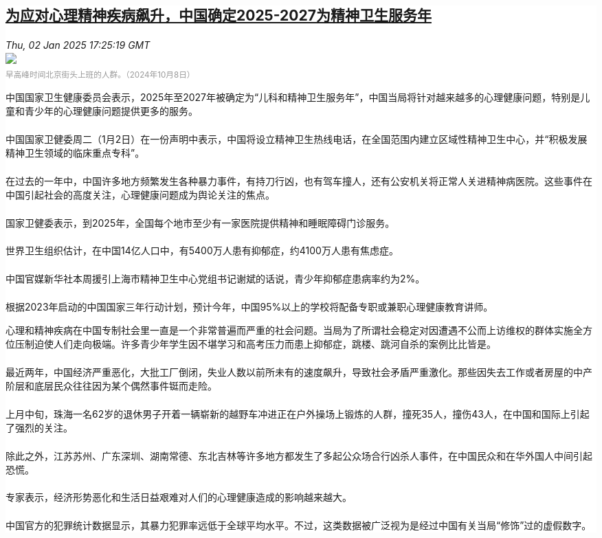 
[为应对心理精神疾病飙升，中国确定2025-2027为精神卫生服务年](https://www.voachinese.com/a/china-health-commission-to-narrow-gaps-in-mental-health-services-20250102/7921919.html)
------

<div><i>Thu, 02 Jan 2025 17:25:19 GMT</i></div><img src="https://images.weserv.nl?url=gdb.voanews.com/c3870b22-92f0-42f4-b0cb-7879bd2fedb9_r1_s_w900.jpg" width="100%"><div><small style="color: #999;">早高峰时间北京街头上班的人群。（2024年10月8日）</small></div><p>中国国家卫生健康委员会表示，2025年至2027年被确定为“儿科和精神卫生服务年”，中国当局将针对越来越多的心理健康问题，特别是儿童和青少年的心理健康问题提供更多的服务。<br /><br />中国国家卫健委周二（1月2日）在一份声明中表示，中国将设立精神卫生热线电话，在全国范围内建立区域性精神卫生中心，并“积极发展精神卫生领域的临床重点专科”。<br /><br />在过去的一年中，中国许多地方频繁发生各种暴力事件，有持刀行凶，也有驾车撞人，还有公安机关将正常人关进精神病医院。这些事件在中国引起社会的高度关注，心理健康问题成为舆论关注的焦点。<br /><br />国家卫健委表示，到2025年，全国每个地市至少有一家医院提供精神和睡眠障碍门诊服务。<br /><br />世界卫生组织估计，在中国14亿人口中，有5400万人患有抑郁症，约4100万人患有焦虑症。<br /><br />中国官媒新华社本周援引上海市精神卫生中心党组书记谢斌的话说，青少年抑郁症患病率约为2%。<br /><br />根据2023年启动的中国国家三年行动计划，预计今年，中国95%以上的学校将配备专职或兼职心理健康教育讲师。</p><a href="/a/7864423.html"></a><p>心理和精神疾病在中国专制社会里一直是一个非常普遍而严重的社会问题。当局为了所谓社会稳定对因遭遇不公而上访维权的群体实施全方位压制迫使人们走向极端。许多青少年学生因不堪学习和高考压力而患上抑郁症，跳楼、跳河自杀的案例比比皆是。<br /><br />最近两年，中国经济严重恶化，大批工厂倒闭，失业人数以前所未有的速度飙升，导致社会矛盾严重激化。那些因失去工作或者房屋的中产阶层和底层民众往往因为某个偶然事件铤而走险。<br /><br />上月中旬，珠海一名62岁的退休男子开着一辆崭新的越野车冲进正在户外操场上锻炼的人群，撞死35人，撞伤43人，在中国和国际上引起了强烈的关注。<br /><br />除此之外，江苏苏州、广东深圳、湖南常德、东北吉林等许多地方都发生了多起公众场合行凶杀人事件，在中国民众和在华外国人中间引起恐慌。<br /><br />专家表示，经济形势恶化和生活日益艰难对人们的心理健康造成的影响越来越大。<br /><br />中国官方的犯罪统计数据显示，其暴力犯罪率远低于全球平均水平。不过，这类数据被广泛视为是经过中国有关当局“修饰”过的虚假数字。</p>
